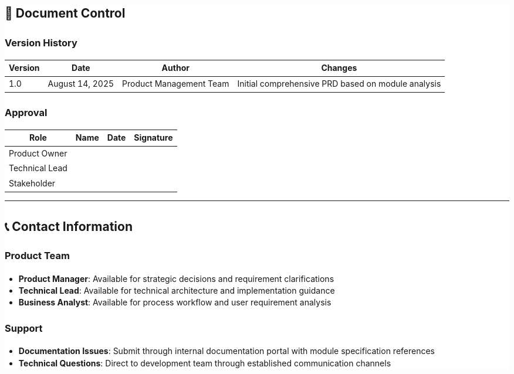 
## 📝 Document Control

### Version History
| Version | Date | Author | Changes |
|---------|------|---------|---------|
| 1.0 | August 14, 2025 | Product Management Team | Initial comprehensive PRD based on module analysis |

### Approval
| Role | Name | Date | Signature |
|------|------|------|-----------|
| Product Owner | | | |
| Technical Lead | | | |
| Stakeholder | | | |

---

## 📞 Contact Information

### Product Team
- **Product Manager**: Available for strategic decisions and requirement clarifications
- **Technical Lead**: Available for technical architecture and implementation guidance  
- **Business Analyst**: Available for process workflow and user requirement analysis

### Support
- **Documentation Issues**: Submit through internal documentation portal with module specification references
- **Technical Questions**: Direct to development team through established communication channels
